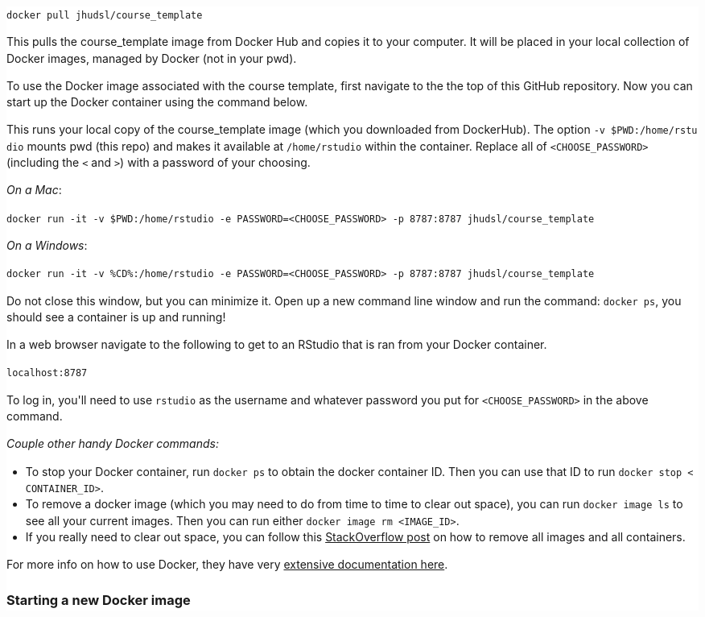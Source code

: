 ```
docker pull jhudsl/course_template
```

This pulls the course_template image from Docker Hub and copies it to your computer.
It will be placed in your local collection of Docker images, managed by Docker (not in your pwd).

To use the Docker image associated with the course template, first navigate to the the top of this GitHub repository.
Now you can start up the Docker container using the command below.

This runs your local copy of the course_template image (which you downloaded from DockerHub).
The option `-v $PWD:/home/rstudio` mounts pwd (this repo) and makes it available at `/home/rstudio` within the container.
Replace all of `<CHOOSE_PASSWORD>` (including the `<` and `>`) with a password of your choosing.

_On a Mac_:  
```
docker run -it -v $PWD:/home/rstudio -e PASSWORD=<CHOOSE_PASSWORD> -p 8787:8787 jhudsl/course_template
```

_On a Windows_:  
```
docker run -it -v %CD%:/home/rstudio -e PASSWORD=<CHOOSE_PASSWORD> -p 8787:8787 jhudsl/course_template
```

Do not close this window, but you can minimize it.
Open up a new command line window and run the command: `docker ps`, you should see a container is up and running!

In a web browser navigate to the following to get to an RStudio that is ran from your Docker container.

```
localhost:8787
```

To log in, you'll need to use `rstudio` as the username and whatever password you put for `<CHOOSE_PASSWORD>` in the above command.

_Couple other handy Docker commands:_

- To stop your Docker container, run `docker ps` to obtain the docker container ID.
Then you can use that ID to run `docker stop <CONTAINER_ID>`.  
- To remove a docker image (which you may need to do from time to time to clear out space), you can run `docker image ls` to see all your current images.
Then you can run either `docker image rm <IMAGE_ID>`.  
- If you really need to clear out space, you can follow this [StackOverflow post](https://stackoverflow.com/questions/44785585/docker-how-to-delete-all-local-docker-images) on how to remove all images and all containers.  

For more info on how to use Docker, they have very [extensive documentation here](https://docs.docker.com/).

### Starting a new Docker image
